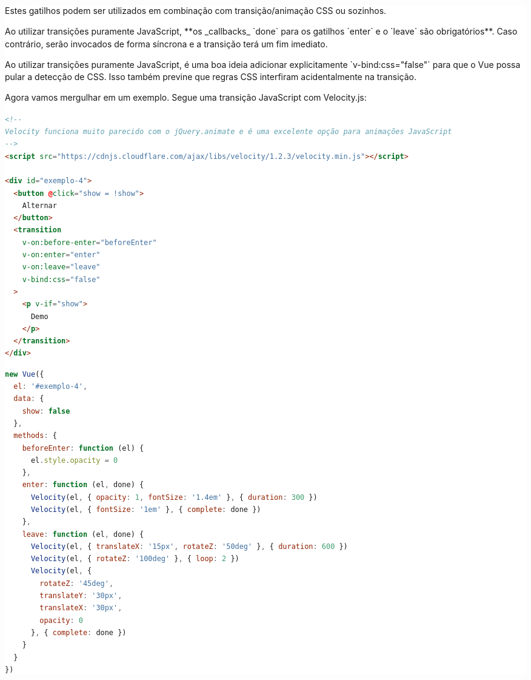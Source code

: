 
Estes gatilhos podem ser utilizados em combinação com transição/animação CSS ou sozinhos.

<p class="tip">Ao utilizar transições puramente JavaScript, **os _callbacks_ `done` para os gatilhos `enter` e o `leave` são obrigatórios**. Caso contrário, serão invocados de forma síncrona e a transição terá um fim imediato.</p>

<p class="tip">Ao utilizar transições puramente JavaScript, é uma boa ideia adicionar explicitamente `v-bind:css="false"` para que o Vue possa pular a detecção de CSS. Isso também previne que regras CSS interfiram acidentalmente na transição.</p>

Agora vamos mergulhar em um exemplo. Segue uma transição JavaScript com Velocity.js:

``` html
<!--
Velocity funciona muito parecido com o jQuery.animate e é uma excelente opção para animações JavaScript
-->
<script src="https://cdnjs.cloudflare.com/ajax/libs/velocity/1.2.3/velocity.min.js"></script>

<div id="exemplo-4">
  <button @click="show = !show">
    Alternar
  </button>
  <transition
    v-on:before-enter="beforeEnter"
    v-on:enter="enter"
    v-on:leave="leave"
    v-bind:css="false"
  >
    <p v-if="show">
      Demo
    </p>
  </transition>
</div>
```

``` js
new Vue({
  el: '#exemplo-4',
  data: {
    show: false
  },
  methods: {
    beforeEnter: function (el) {
      el.style.opacity = 0
    },
    enter: function (el, done) {
      Velocity(el, { opacity: 1, fontSize: '1.4em' }, { duration: 300 })
      Velocity(el, { fontSize: '1em' }, { complete: done })
    },
    leave: function (el, done) {
      Velocity(el, { translateX: '15px', rotateZ: '50deg' }, { duration: 600 })
      Velocity(el, { rotateZ: '100deg' }, { loop: 2 })
      Velocity(el, {
        rotateZ: '45deg',
        translateY: '30px',
        translateX: '30px',
        opacity: 0
      }, { complete: done })
    }
  }
})
```
